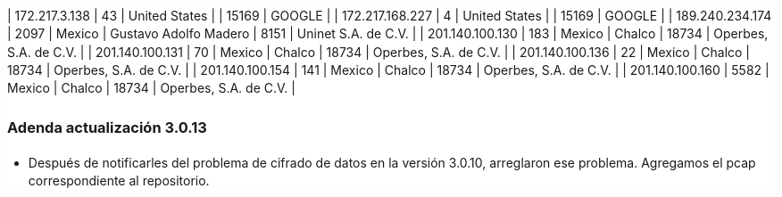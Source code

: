 | 172.217.3.138   |                 43 | United States |                       |     15169 | GOOGLE                |
| 172.217.168.227 |                  4 | United States |                       |     15169 | GOOGLE                |
| 189.240.234.174 |               2097 | Mexico        | Gustavo Adolfo Madero |      8151 | Uninet S.A. de C.V.   |
| 201.140.100.130 |                183 | Mexico        | Chalco                |     18734 | Operbes, S.A. de C.V. |
| 201.140.100.131 |                 70 | Mexico        | Chalco                |     18734 | Operbes, S.A. de C.V. |
| 201.140.100.136 |                 22 | Mexico        | Chalco                |     18734 | Operbes, S.A. de C.V. |
| 201.140.100.154 |                141 | Mexico        | Chalco                |     18734 | Operbes, S.A. de C.V. |
| 201.140.100.160 |               5582 | Mexico        | Chalco                |     18734 | Operbes, S.A. de C.V. |

### Adenda actualización 3.0.13
- Después de notificarles del problema de cifrado de datos en la versión 3.0.10, arreglaron ese problema. Agregamos el pcap correspondiente al repositorio. 